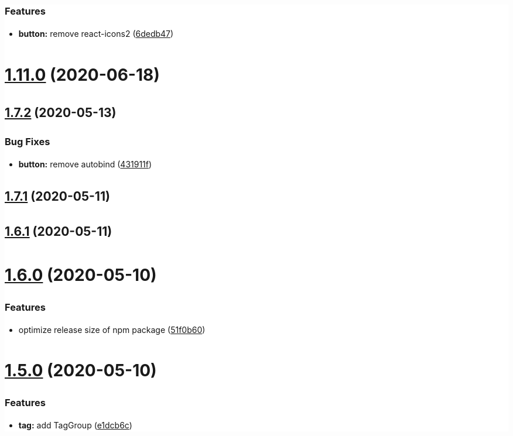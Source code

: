
### Features

* **button:** remove react-icons2 ([6dedb47](https://github.com/lskjs/ux/tree/master/packages/button/commit/6dedb47cbfe7bdec9e9f759015126407c58ad436))





# [1.11.0](https://github.com/lskjs/ux/tree/master/packages/button/compare/v1.1.100...v1.11.0) (2020-06-18)



## [1.7.2](https://github.com/lskjs/ux/tree/master/packages/button/compare/v1.1.95...v1.7.2) (2020-05-13)


### Bug Fixes

* **button:** remove autobind ([431911f](https://github.com/lskjs/ux/tree/master/packages/button/commit/431911ffea8d7232b9b023964d31a8af2bdc303f))



## [1.7.1](https://github.com/lskjs/ux/tree/master/packages/button/compare/v1.6.1...v1.7.1) (2020-05-11)



## [1.6.1](https://github.com/lskjs/ux/tree/master/packages/button/compare/v1.6.0...v1.6.1) (2020-05-11)



# [1.6.0](https://github.com/lskjs/ux/tree/master/packages/button/compare/v1.5.0...v1.6.0) (2020-05-10)


### Features

* optimize release size of npm package ([51f0b60](https://github.com/lskjs/ux/tree/master/packages/button/commit/51f0b60a4a471b0b1da9232105a4cf23b720ec8c))



# [1.5.0](https://github.com/lskjs/ux/tree/master/packages/button/compare/v1.1.94...v1.5.0) (2020-05-10)


### Features

* **tag:** add TagGroup ([e1dcb6c](https://github.com/lskjs/ux/tree/master/packages/button/commit/e1dcb6c7ffb61c6947aace2f89a3c32e5d6a4189))
